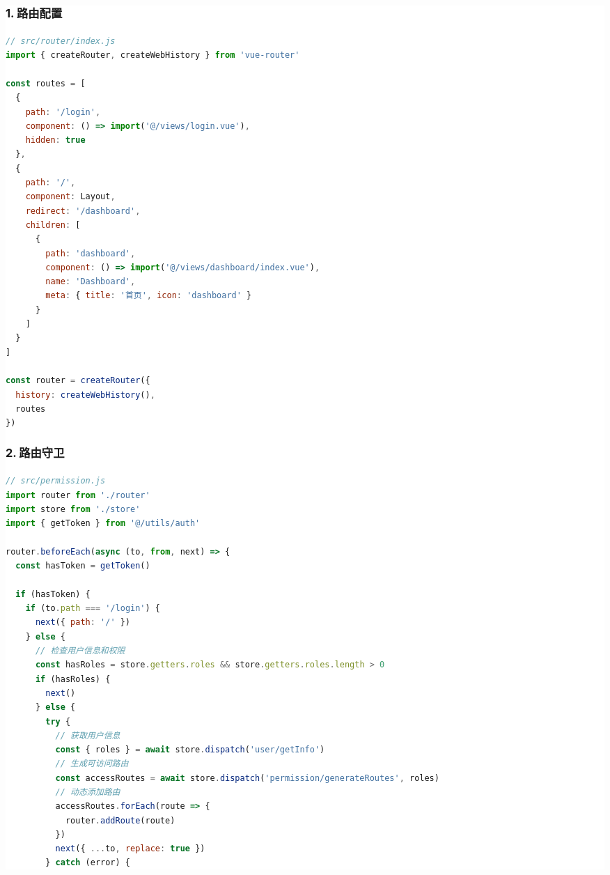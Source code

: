 ### 1. 路由配置

```javascript
// src/router/index.js
import { createRouter, createWebHistory } from 'vue-router'

const routes = [
  {
    path: '/login',
    component: () => import('@/views/login.vue'),
    hidden: true
  },
  {
    path: '/',
    component: Layout,
    redirect: '/dashboard',
    children: [
      {
        path: 'dashboard',
        component: () => import('@/views/dashboard/index.vue'),
        name: 'Dashboard',
        meta: { title: '首页', icon: 'dashboard' }
      }
    ]
  }
]

const router = createRouter({
  history: createWebHistory(),
  routes
})
```

### 2. 路由守卫

```javascript
// src/permission.js
import router from './router'
import store from './store'
import { getToken } from '@/utils/auth'

router.beforeEach(async (to, from, next) => {
  const hasToken = getToken()
  
  if (hasToken) {
    if (to.path === '/login') {
      next({ path: '/' })
    } else {
      // 检查用户信息和权限
      const hasRoles = store.getters.roles && store.getters.roles.length > 0
      if (hasRoles) {
        next()
      } else {
        try {
          // 获取用户信息
          const { roles } = await store.dispatch('user/getInfo')
          // 生成可访问路由
          const accessRoutes = await store.dispatch('permission/generateRoutes', roles)
          // 动态添加路由
          accessRoutes.forEach(route => {
            router.addRoute(route)
          })
          next({ ...to, replace: true })
        } catch (error) {
```
